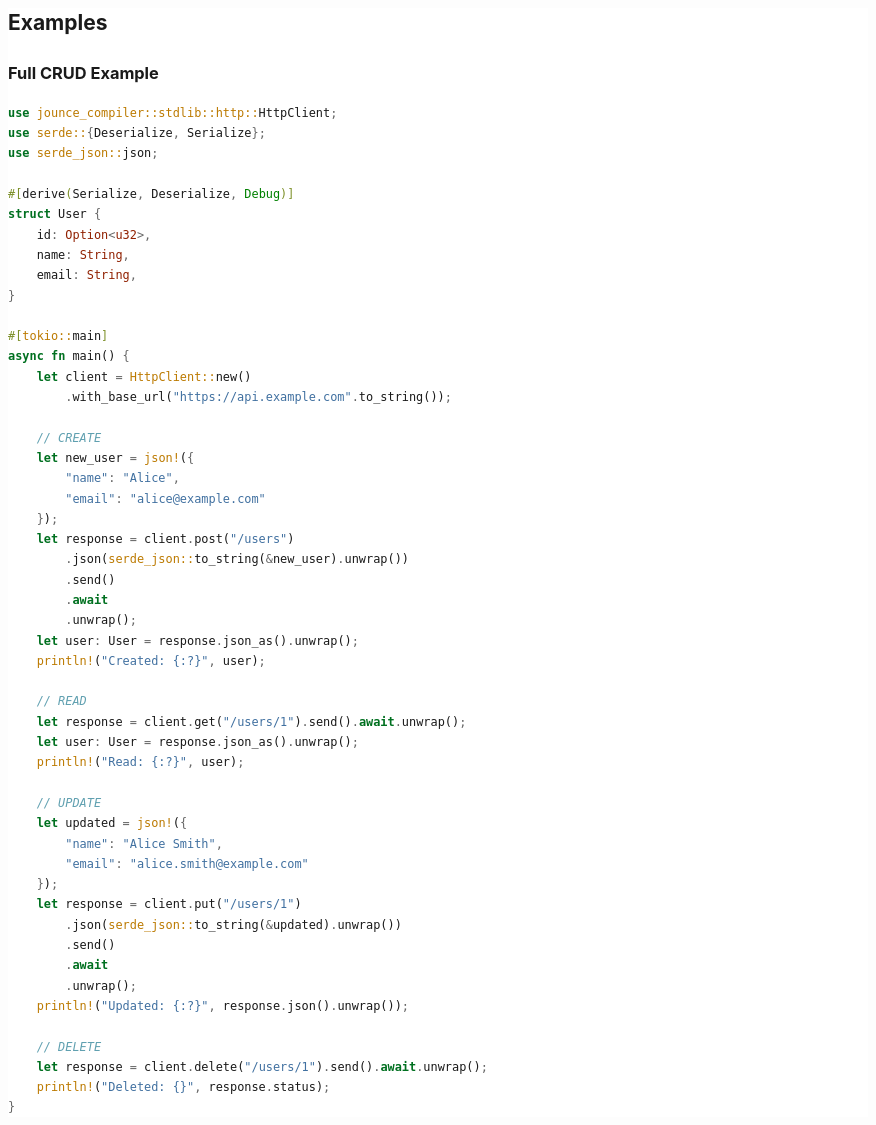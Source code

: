 ## Examples

### Full CRUD Example

```rust
use jounce_compiler::stdlib::http::HttpClient;
use serde::{Deserialize, Serialize};
use serde_json::json;

#[derive(Serialize, Deserialize, Debug)]
struct User {
    id: Option<u32>,
    name: String,
    email: String,
}

#[tokio::main]
async fn main() {
    let client = HttpClient::new()
        .with_base_url("https://api.example.com".to_string());

    // CREATE
    let new_user = json!({
        "name": "Alice",
        "email": "alice@example.com"
    });
    let response = client.post("/users")
        .json(serde_json::to_string(&new_user).unwrap())
        .send()
        .await
        .unwrap();
    let user: User = response.json_as().unwrap();
    println!("Created: {:?}", user);

    // READ
    let response = client.get("/users/1").send().await.unwrap();
    let user: User = response.json_as().unwrap();
    println!("Read: {:?}", user);

    // UPDATE
    let updated = json!({
        "name": "Alice Smith",
        "email": "alice.smith@example.com"
    });
    let response = client.put("/users/1")
        .json(serde_json::to_string(&updated).unwrap())
        .send()
        .await
        .unwrap();
    println!("Updated: {:?}", response.json().unwrap());

    // DELETE
    let response = client.delete("/users/1").send().await.unwrap();
    println!("Deleted: {}", response.status);
}
```
